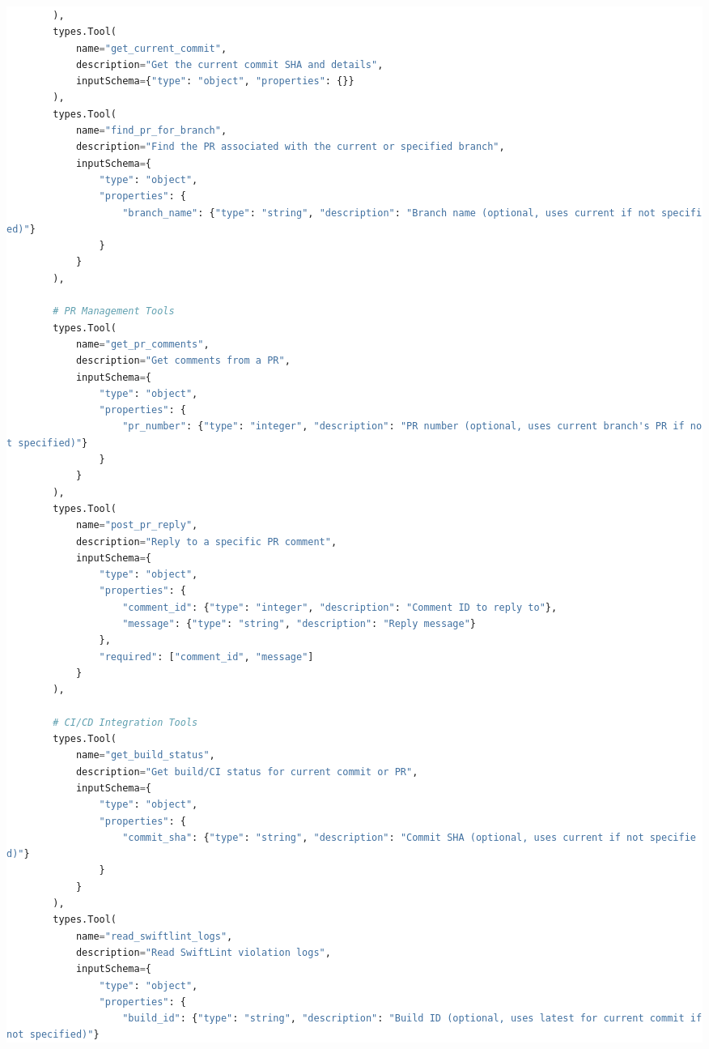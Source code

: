 ```python
        ),
        types.Tool(
            name="get_current_commit",
            description="Get the current commit SHA and details",
            inputSchema={"type": "object", "properties": {}}
        ),
        types.Tool(
            name="find_pr_for_branch",
            description="Find the PR associated with the current or specified branch",
            inputSchema={
                "type": "object",
                "properties": {
                    "branch_name": {"type": "string", "description": "Branch name (optional, uses current if not specified)"}
                }
            }
        ),
        
        # PR Management Tools
        types.Tool(
            name="get_pr_comments",
            description="Get comments from a PR",
            inputSchema={
                "type": "object",
                "properties": {
                    "pr_number": {"type": "integer", "description": "PR number (optional, uses current branch's PR if not specified)"}
                }
            }
        ),
        types.Tool(
            name="post_pr_reply",
            description="Reply to a specific PR comment",
            inputSchema={
                "type": "object",
                "properties": {
                    "comment_id": {"type": "integer", "description": "Comment ID to reply to"},
                    "message": {"type": "string", "description": "Reply message"}
                },
                "required": ["comment_id", "message"]
            }
        ),
        
        # CI/CD Integration Tools
        types.Tool(
            name="get_build_status",
            description="Get build/CI status for current commit or PR",
            inputSchema={
                "type": "object",
                "properties": {
                    "commit_sha": {"type": "string", "description": "Commit SHA (optional, uses current if not specified)"}
                }
            }
        ),
        types.Tool(
            name="read_swiftlint_logs",
            description="Read SwiftLint violation logs",
            inputSchema={
                "type": "object",
                "properties": {
                    "build_id": {"type": "string", "description": "Build ID (optional, uses latest for current commit if not specified)"}
```